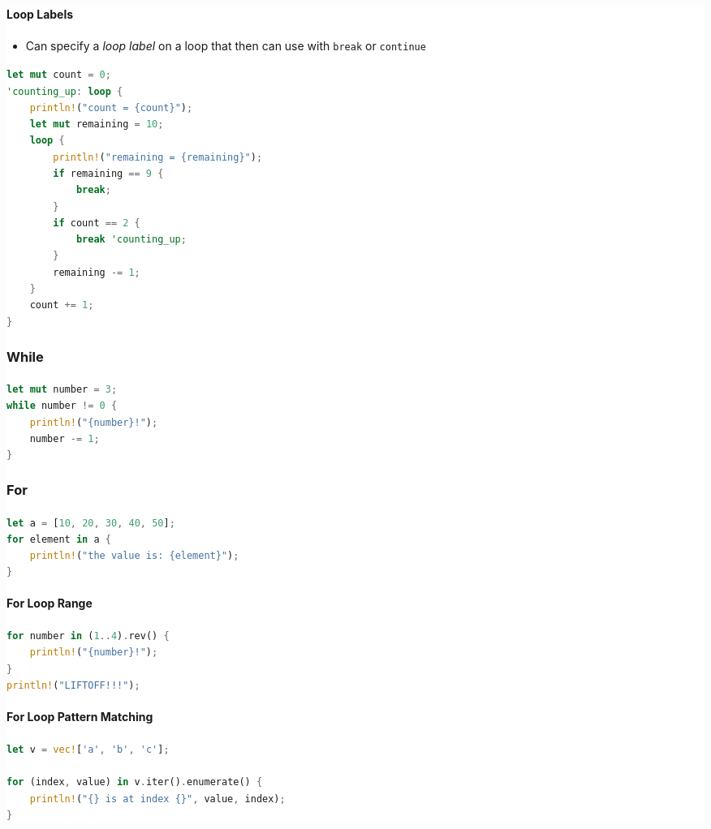 #### Loop Labels
- Can specify a *loop label* on a loop that then can use with `break` or `continue`
```rs
let mut count = 0;
'counting_up: loop {
    println!("count = {count}");
    let mut remaining = 10;
    loop {
        println!("remaining = {remaining}");
        if remaining == 9 {
            break;
        }
        if count == 2 {
            break 'counting_up;
        }
        remaining -= 1;
    }
    count += 1;
}
```

### While
```rs
let mut number = 3;
while number != 0 {
    println!("{number}!");
    number -= 1;
}
```

### For
```rs
let a = [10, 20, 30, 40, 50];
for element in a {
    println!("the value is: {element}");
}
```

#### For Loop Range
```rs
for number in (1..4).rev() {
    println!("{number}!");
}
println!("LIFTOFF!!!");
```

#### For Loop Pattern Matching
```rs
let v = vec!['a', 'b', 'c'];

for (index, value) in v.iter().enumerate() {
    println!("{} is at index {}", value, index);
}
```
